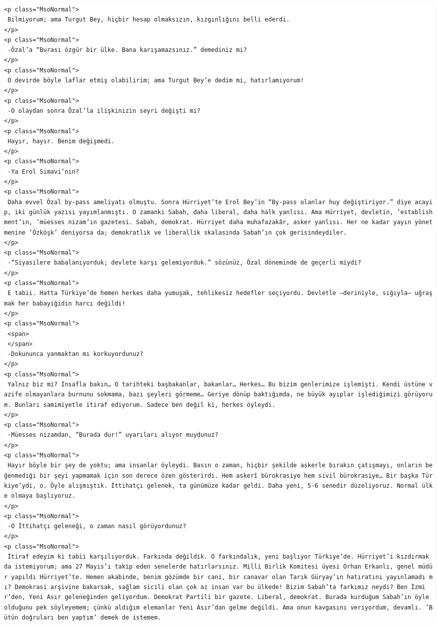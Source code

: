     <p class="MsoNormal">
     Bilmiyorum; ama Turgut Bey, hiçbir hesap olmaksızın, kızgınlığını belli ederdi.
    </p>
    <p class="MsoNormal">
     -Özal’a “Burası özgür bir ülke. Bana karışamazsınız.” demediniz mi?
    </p>
    <p class="MsoNormal">
     O devirde böyle laflar etmiş olabilirim; ama Turgut Bey’e dedim mi, hatırlamıyorum!
    </p>
    <p class="MsoNormal">
     -O olaydan sonra Özal’la ilişkinizin seyri değişti mi?
    </p>
    <p class="MsoNormal">
     Hayır, hayır. Benim değişmedi.
    </p>
    <p class="MsoNormal">
     -Ya Erol Simavi’nin?
    </p>
    <p class="MsoNormal">
     Daha evvel Özal by-pass ameliyatı olmuştu. Sonra Hürriyet’te Erol Bey’in “By-pass olanlar huy değiştiriyor.” diye acayip, iki günlük yazısı yayımlanmıştı. O zamanki Sabah, daha liberal, daha halk yanlısı. Ama Hürriyet, devletin, ‘establishment’ın, ‘müesses nizam’ın gazetesi. Sabah, demokrat. Hürriyet daha muhafazakâr, asker yanlısı. Her ne kadar yayın yönetmenine ‘Özköşk’ deniyorsa da; demokratlık ve liberallik skalasında Sabah’ın çok gerisindeydiler.
    </p>
    <p class="MsoNormal">
     -“Siyasilere babalanıyorduk; devlete karşı gelemiyorduk.” sözünüz, Özal döneminde de geçerli miydi?
    </p>
    <p class="MsoNormal">
     E tabii. Hatta Türkiye’de hemen herkes daha yumuşak, tehlikesiz hedefler seçiyordu. Devletle –deriniyle, sığıyla– uğraşmak her babayiğidin harcı değildi!
    </p>
    <p class="MsoNormal">
     <span>
     </span>
     -Dokununca yanmaktan mı korkuyordunuz?
    </p>
    <p class="MsoNormal">
     Yalnız biz mi? İnsafla bakın… O tarihteki başbakanlar, bakanlar… Herkes… Bu bizim genlerimize işlemişti. Kendi üstüne vazife olmayanlara burnunu sokmama, bazı şeyleri görmeme… Geriye dönüp baktığımda, ne büyük ayıplar işlediğimizi görüyorum. Bunları samimiyetle itiraf ediyorum. Sadece ben değil ki, herkes öyleydi.
    </p>
    <p class="MsoNormal">
     -Müesses nizamdan, “Burada dur!” uyarıları alıyor muydunuz?
    </p>
    <p class="MsoNormal">
     Hayır böyle bir şey de yoktu; ama insanlar öyleydi. Basın o zaman, hiçbir şekilde askerle bırakın çatışmayı, onların beğenmediği bir şeyi yapmamak için son derece özen gösterirdi. Hem askerî bürokrasiye hem sivil bürokrasiye… Bir başka Türkiye’ydi, o. Öyle alışmıştık. İttihatçı gelenek, ta günümüze kadar geldi. Daha yeni, 5-6 senedir düzeliyoruz. Normal ülke olmaya başlıyoruz.
    </p>
    <p class="MsoNormal">
     -O İttihatçı geleneği, o zaman nasıl görüyordunuz?
    </p>
    <p class="MsoNormal">
     İtiraf edeyim ki tabii karşılıyorduk. Farkında değildik. O farkındalık, yeni başlıyor Türkiye’de. Hürriyet’i kızdırmak da istemiyorum; ama 27 Mayıs’ı takip eden senelerde hatırlarsınız. Milli Birlik Komitesi üyesi Orhan Erkanlı, genel müdür yapıldı Hürriyet’te. Hemen akabinde, benim gözümde bir cani, bir canavar olan Tarık Güryay’ın hatıratını yayınlamadı mı? Demokrasi arşivine bakarsak, sağlam sicili olan çok az insan var bu ülkede! Bizim Sabah’ta farkımız neydi? Ben İzmir’den, Yeni Asır geleneğinden geliyordum. Demokrat Partili bir gazete. Liberal, demokrat. Burada kurduğum Sabah’ın öyle olduğunu pek söyleyemem; çünkü aldığım elemanlar Yeni Asır’dan gelme değildi. Ama onun kavgasını veriyordum, devamlı. ‘Bütün doğruları ben yaptım’ demek de istemem.